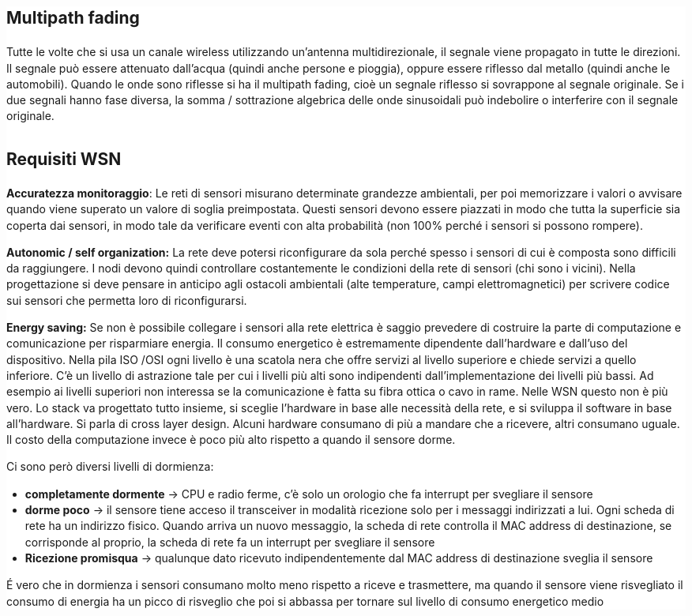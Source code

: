 
## Multipath fading

Tutte le volte che si usa un canale wireless utilizzando un’antenna multidirezionale, il segnale viene propagato in tutte le direzioni. Il segnale può essere attenuato dall’acqua (quindi anche persone e pioggia), oppure essere riflesso dal metallo (quindi anche le automobili).
Quando le onde sono riflesse si ha il multipath fading, cioè un segnale riflesso si sovrappone al segnale originale. Se i due segnali hanno fase diversa, la somma / sottrazione algebrica delle onde sinusoidali può indebolire o interferire con il segnale originale.

## Requisiti WSN

**Accuratezza monitoraggio**:
Le reti di sensori misurano determinate grandezze ambientali, per poi memorizzare i valori o avvisare quando viene superato un valore di soglia preimpostata. Questi sensori devono essere piazzati in modo che tutta la superficie sia coperta dai sensori, in modo tale da verificare eventi con alta probabilità (non 100% perché i sensori si possono rompere).

**Autonomic / self organization:**
La rete deve potersi riconfigurare da sola perché spesso i sensori di cui è composta sono  difficili da raggiungere. I nodi devono quindi controllare costantemente le condizioni della rete di sensori (chi sono i vicini). Nella progettazione si deve pensare in anticipo agli ostacoli ambientali (alte temperature, campi elettromagnetici) per scrivere codice sui sensori che permetta loro di riconfigurarsi.

**Energy saving:**
Se non è possibile collegare i sensori alla rete elettrica è saggio prevedere di costruire la parte di computazione e comunicazione per risparmiare energia. Il consumo energetico è estremamente dipendente dall’hardware e dall’uso del dispositivo. 
Nella pila ISO /OSI ogni livello è una scatola nera che offre servizi al livello superiore e chiede servizi a quello inferiore. C’è un livello di astrazione tale per cui i livelli più alti sono indipendenti dall’implementazione dei livelli più bassi. Ad esempio ai livelli superiori non interessa se la comunicazione è fatta su fibra ottica o cavo in rame. Nelle WSN questo non è più vero. Lo stack va progettato tutto insieme, si sceglie l’hardware in base alle necessità della rete, e si sviluppa il software in base all’hardware. Si parla di cross layer design. Alcuni hardware consumano di più a mandare che a ricevere, altri consumano uguale. Il costo della computazione invece è poco più alto rispetto a quando il sensore dorme. 

Ci sono però diversi livelli di dormienza:

- **completamente dormente** &rarr; CPU e radio ferme, c’è solo un orologio che fa interrupt per svegliare il sensore
- **dorme poco** &rarr; il sensore tiene acceso il transceiver in modalità ricezione solo per i messaggi indirizzati a lui. Ogni scheda di rete ha un indirizzo fisico. Quando arriva un nuovo messaggio, la scheda di rete controlla il MAC address di destinazione, se corrisponde al proprio, la scheda di rete fa un interrupt per svegliare il sensore
- **Ricezione promisqua** &rarr; qualunque dato ricevuto indipendentemente dal MAC address di destinazione sveglia il sensore

É vero che in dormienza i sensori consumano molto meno rispetto a riceve e trasmettere, ma quando il sensore viene risvegliato il consumo di energia ha un picco di risveglio che poi si abbassa per tornare sul livello di consumo energetico medio 
